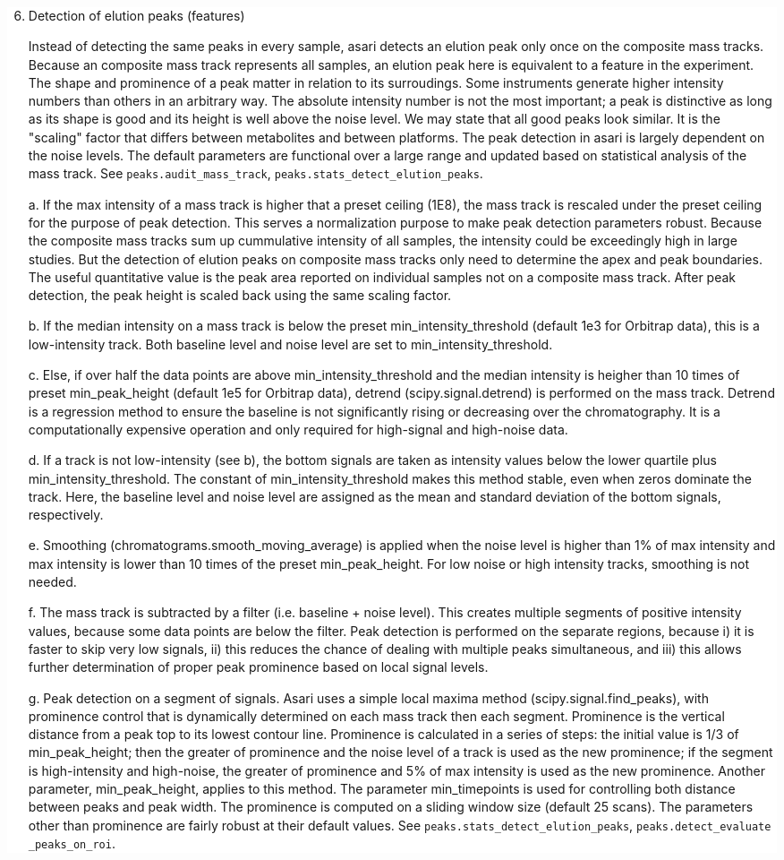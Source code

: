 6. Detection of elution peaks (features)

   Instead of detecting the same peaks in every sample, asari detects an elution peak only once on the composite mass tracks. Because an composite mass track represents all samples, an elution peak here is equivalent to a feature in the experiment. The shape and prominence of a peak matter in relation to its surroudings. Some instruments generate higher intensity numbers than others in an arbitrary way. The absolute intensity number is not the most important; a peak is distinctive as long as its shape is good and its height is well above the noise level. We may state that all good peaks look similar. It is the "scaling" factor that differs between metabolites and between platforms. The peak detection in asari is largely dependent on the noise levels. The default parameters are functional over a large range and updated based on statistical analysis of the mass track. See `peaks.audit_mass_track`, `peaks.stats_detect_elution_peaks`.
   
   a. If the max intensity of a mass track is higher that a preset ceiling (1E8), the mass track is rescaled under the preset ceiling for the purpose of peak detection. This serves a normalization purpose to make peak detection parameters robust. Because the composite mass tracks sum up cummulative intensity of all samples, the intensity could be exceedingly high in large studies. But the detection of elution peaks on composite mass tracks only need to determine the apex and peak boundaries. The useful quantitative value is the peak area reported on individual samples not on a composite mass track. After peak detection, the peak height is scaled back using the same scaling factor.
   
   b. If the median intensity on a mass track is below the preset min_intensity_threshold (default 1e3 for Orbitrap data), this is a low-intensity track. Both baseline level and noise level are set to min_intensity_threshold.
   
   c. Else, if over half the data points are above min_intensity_threshold and the median intensity is heigher than 10 times of preset min_peak_height (default 1e5 for Orbitrap data), detrend (scipy.signal.detrend) is performed on the mass track. Detrend is a regression method to ensure the baseline is not significantly rising or decreasing over the chromatography. It is a computationally expensive operation and only required for high-signal and high-noise data.

   d. If a track is not low-intensity (see b), the bottom signals are taken as intensity values below the lower quartile plus min_intensity_threshold. The constant of min_intensity_threshold makes this method stable, even when zeros dominate the track. Here, the baseline level and noise level are assigned as the mean and standard deviation of the bottom signals, respectively.

   e. Smoothing (chromatograms.smooth_moving_average) is applied when the noise level is higher than 1% of max intensity and max intensity is lower than 10 times of the preset min_peak_height. For low noise or high intensity tracks, smoothing is not needed.
   
   f. The mass track is subtracted by a filter (i.e. baseline + noise level). This creates multiple segments of positive intensity values, because some data points are below the filter. Peak detection is performed on the separate regions, because i) it is faster to skip very low signals, ii) this reduces the chance of dealing with multiple peaks simultaneous, and iii) this allows further determination of proper peak prominence based on local signal levels.

   g. Peak detection on a segment of signals. Asari uses a simple local maxima method (scipy.signal.find_peaks), with prominence control that is dynamically determined on each mass track then each segment. Prominence is the vertical distance from a peak top to its lowest contour line. Prominence is calculated in a series of steps: the initial value is 1/3 of min_peak_height; then the greater of prominence and the noise level of a track is used as the new prominence; if the segment is high-intensity and high-noise, the greater of prominence and 5% of max intensity is used as the new prominence. Another parameter, min_peak_height, applies to this method. The parameter min_timepoints is used for controlling both distance between peaks and peak width. The prominence is computed on a sliding window size (default 25 scans). The parameters other than prominence are fairly robust at their default values. See `peaks.stats_detect_elution_peaks`, `peaks.detect_evaluate_peaks_on_roi`.
   